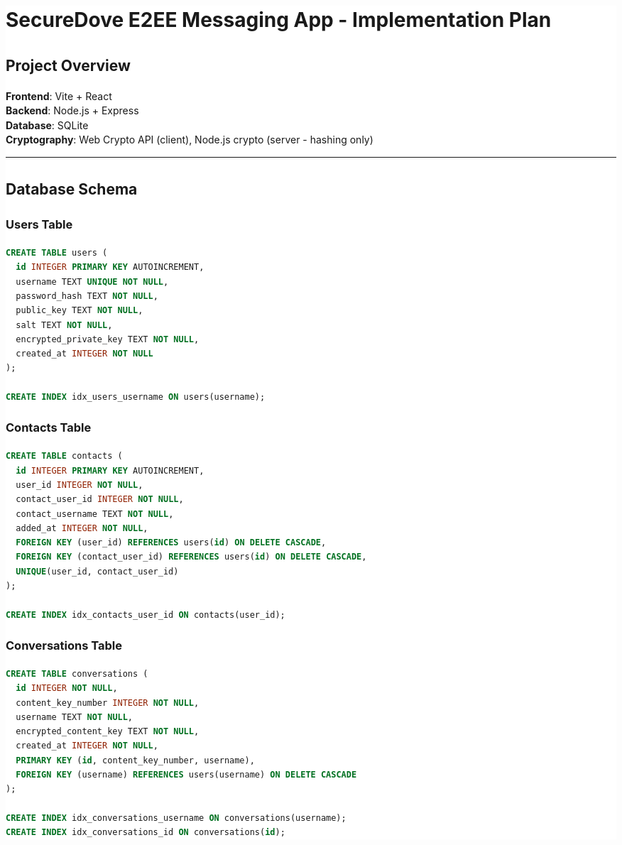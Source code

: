 # SecureDove E2EE Messaging App - Implementation Plan

## Project Overview

**Frontend**: Vite + React  
**Backend**: Node.js + Express  
**Database**: SQLite  
**Cryptography**: Web Crypto API (client), Node.js crypto (server - hashing only)

---

## Database Schema

### Users Table
```sql
CREATE TABLE users (
  id INTEGER PRIMARY KEY AUTOINCREMENT,
  username TEXT UNIQUE NOT NULL,
  password_hash TEXT NOT NULL,
  public_key TEXT NOT NULL,
  salt TEXT NOT NULL,
  encrypted_private_key TEXT NOT NULL,
  created_at INTEGER NOT NULL
);

CREATE INDEX idx_users_username ON users(username);
```

### Contacts Table
```sql
CREATE TABLE contacts (
  id INTEGER PRIMARY KEY AUTOINCREMENT,
  user_id INTEGER NOT NULL,
  contact_user_id INTEGER NOT NULL,
  contact_username TEXT NOT NULL,
  added_at INTEGER NOT NULL,
  FOREIGN KEY (user_id) REFERENCES users(id) ON DELETE CASCADE,
  FOREIGN KEY (contact_user_id) REFERENCES users(id) ON DELETE CASCADE,
  UNIQUE(user_id, contact_user_id)
);

CREATE INDEX idx_contacts_user_id ON contacts(user_id);
```

### Conversations Table
```sql
CREATE TABLE conversations (
  id INTEGER NOT NULL,
  content_key_number INTEGER NOT NULL,
  username TEXT NOT NULL,
  encrypted_content_key TEXT NOT NULL,
  created_at INTEGER NOT NULL,
  PRIMARY KEY (id, content_key_number, username),
  FOREIGN KEY (username) REFERENCES users(username) ON DELETE CASCADE
);

CREATE INDEX idx_conversations_username ON conversations(username);
CREATE INDEX idx_conversations_id ON conversations(id);
```
